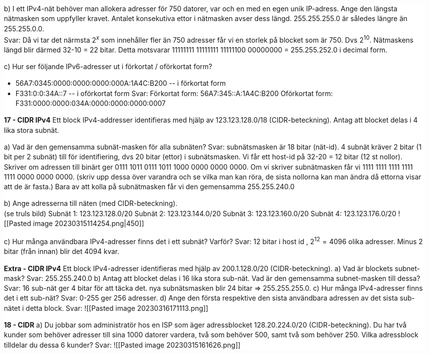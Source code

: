 b) I ett IPv4-nät behöver man allokera adresser för 750 datorer, var och en med en egen unik IP-adress. Ange den längsta nätmasken som uppfyller kravet. Antalet konsekutiva ettor i nätmasken avser dess längd. 255.255.255.0 är således längre än 255.255.0.0.   
Svar: Då vi tar det närmsta $2^{x}$ som innehåller fler än 750 adresser får vi en storlek på blocket som är 750.  Dvs $2^{10}$. Nätmaskens längd blir därmed 32-10 = 22 bitar. Detta motsvarar 11111111 11111111 11111100 00000000 = 255.255.252.0 i decimal form. 

c) Hur ser följande IPv6-adresser ut i förkortat / oförkortat form?  
- 56A7:0345:0000:0000:0000:000A:1A4C:B200 -- i förkortat form  
- F331:0:0:34A::7 -- i oförkortat form
Svar: Förkortat form: 56A7:345::A:1A4C:B200 
Oförkortat form: F331:0000:0000:034A:0000:0000:0000:0007

**17 - CIDR IPv4**
Ett block IPv4-addresser identifieras med hjälp av 123.123.128.0/18 (CIDR-beteckning). Antag att blocket delas i 4 lika stora subnät.  

a) Vad är den gemensamma subnät-masken för alla subnäten?
Svar: subnätsmasken är 18 bitar (nät-id). 4 subnät kräver 2 bitar (1 bit per 2 subnät) till för identifiering, dvs 20 bitar (ettor) i subnätsmasken. Vi får ett host-id på 32-20 = 12 bitar (12 st nollor). 
Skriver om adressen till binärt ger 0111 1011 0111 1011 1000 0000 0000 0000.
Om vi skriver subnätmasken får vi 1111 1111 1111 1111 1111 0000 0000 0000.
(skriv upp dessa över varandra och se vilka man kan röra, de sista nollorna kan man ändra då ettorna visar att de är fasta.)
Bara av att kolla på subnätmasken får vi den gemensamma 255.255.240.0

b) Ange adresserna till näten (med CIDR-beteckning).  
(se truls bild)
Subnät 1: 123.123.128.0/20
Subnät 2: 123.123.144.0/20
Subnät 3: 123.123.160.0/20
Subnät 4: 123.123.176.0/20
![[Pasted image 20230315114254.png|450]]

c) Hur många användbara IPv4-adresser finns det i ett subnät? Varför?
Svar: 12 bitar i host id , $2^{12} = 4096$
 olika adresser. Minus 2 bitar (från innan) blir det 4094 kvar. 

**Extra - CIDR IPv4**
Ett block IPv4-adresser identifieras med hjälp av 200.1.128.0/20 (CIDR-beteckning).
a) Vad är blockets subnet-mask?
Svar: 255.255.240.0
b) Antag att blocket delas i 16 lika stora sub-nät. Vad är den gemensamma subnet-masken till dessa? 
Svar: 16 sub-nät ger 4 bitar för att täcka det. nya subnätsmasken blir 24 bitar $\Rightarrow$ 255.255.255.0.
c) Hur många IPv4-adresser finns det i ett sub-nät? 
Svar: 0-255 ger 256 adresser.
d) Ange den första respektive den sista användbara adressen av det sista sub-nätet i detta block.
Svar: 
![[Pasted image 20230316171113.png]]
 
**18 - CIDR**
a) Du jobbar som administratör hos en ISP som äger adressblocket 128.20.224.0/20 (CIDR-beteckning). Du har två kunder som behöver adresser till sina 1000 datorer vardera, två som behöver 500, samt två som behöver 250. Vilka adressblock tilldelar du dessa 6 kunder?
Svar: 
![[Pasted image 20230315161626.png]]
